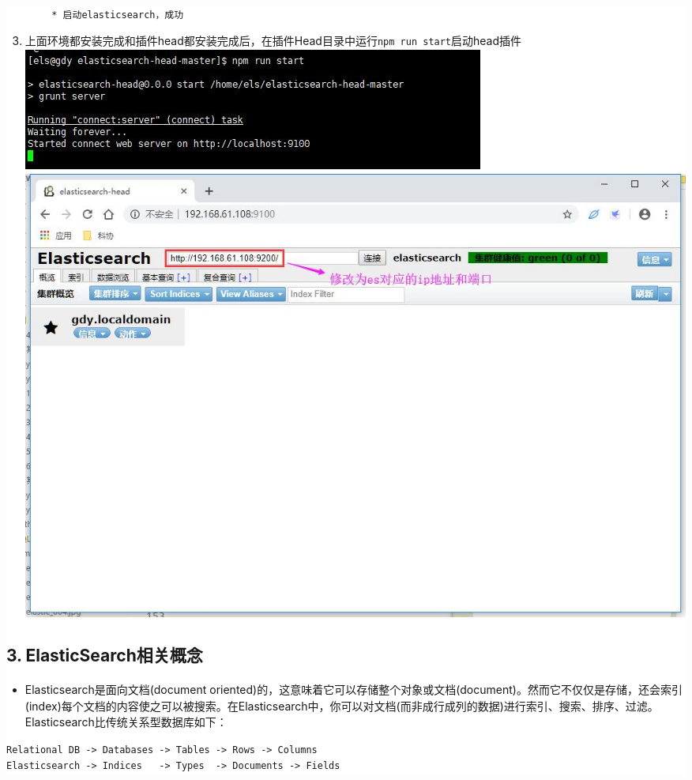             * 启动elasticsearch，成功

3. 上面环境都安装完成和插件head都安装完成后，在插件Head目录中运行`npm run start`启动head插件
    ![elastic_006](img/elastic_006.jpg)  
    ![elastic_007](img/elastic_007.jpg)  

## 3. ElasticSearch相关概念

* Elasticsearch是面向文档(document oriented)的，这意味着它可以存储整个对象或文档(document)。然而它不仅仅是存储，还会索引(index)每个文档的内容使之可以被搜索。在Elasticsearch中，你可以对文档(而非成行成列的数据)进行索引、搜索、排序、过滤。Elasticsearch比传统关系型数据库如下：

````txt
Relational DB -> Databases -> Tables -> Rows -> Columns
Elasticsearch -> Indices   -> Types  -> Documents -> Fields
````
